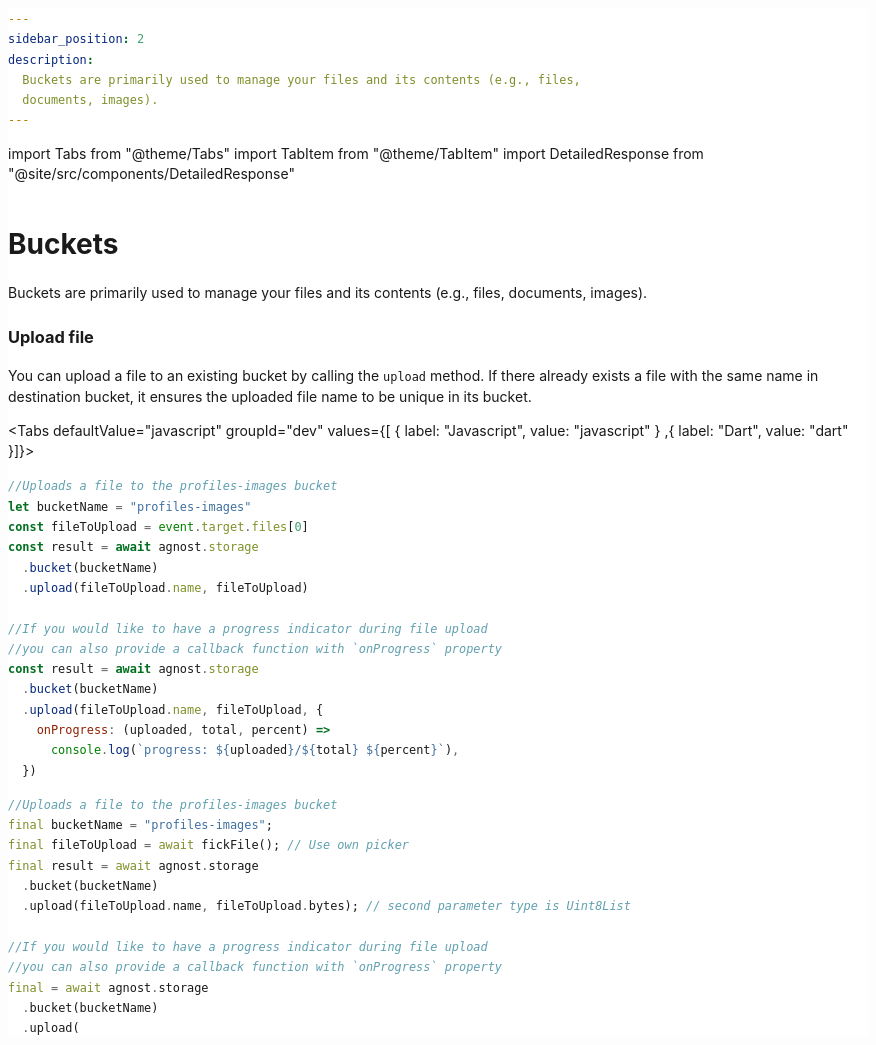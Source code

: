 ```yaml
---
sidebar_position: 2
description:
  Buckets are primarily used to manage your files and its contents (e.g., files,
  documents, images).
---
```


import Tabs from "@theme/Tabs"
import TabItem from "@theme/TabItem"
import DetailedResponse from "@site/src/components/DetailedResponse"

# Buckets

Buckets are primarily used to manage your files and its contents (e.g., files,
documents, images).

### Upload file

You can upload a file to an existing bucket by calling the `upload` method. If
there already exists a file with the same name in destination bucket, it ensures
the uploaded file name to be unique in its bucket.

<Tabs defaultValue="javascript" groupId="dev" values={[ { label: "Javascript", value: "javascript" } ,{ label: "Dart", value: "dart" }]}>


<TabItem value="javascript">


```js
//Uploads a file to the profiles-images bucket
let bucketName = "profiles-images"
const fileToUpload = event.target.files[0]
const result = await agnost.storage
  .bucket(bucketName)
  .upload(fileToUpload.name, fileToUpload)

//If you would like to have a progress indicator during file upload
//you can also provide a callback function with `onProgress` property
const result = await agnost.storage
  .bucket(bucketName)
  .upload(fileToUpload.name, fileToUpload, {
    onProgress: (uploaded, total, percent) =>
      console.log(`progress: ${uploaded}/${total} ${percent}`),
  })
```

</TabItem>


<TabItem value="dart">


```dart
//Uploads a file to the profiles-images bucket
final bucketName = "profiles-images";
final fileToUpload = await fickFile(); // Use own picker
final result = await agnost.storage
  .bucket(bucketName)
  .upload(fileToUpload.name, fileToUpload.bytes); // second parameter type is Uint8List

//If you would like to have a progress indicator during file upload
//you can also provide a callback function with `onProgress` property
final = await agnost.storage
  .bucket(bucketName)
  .upload(
```